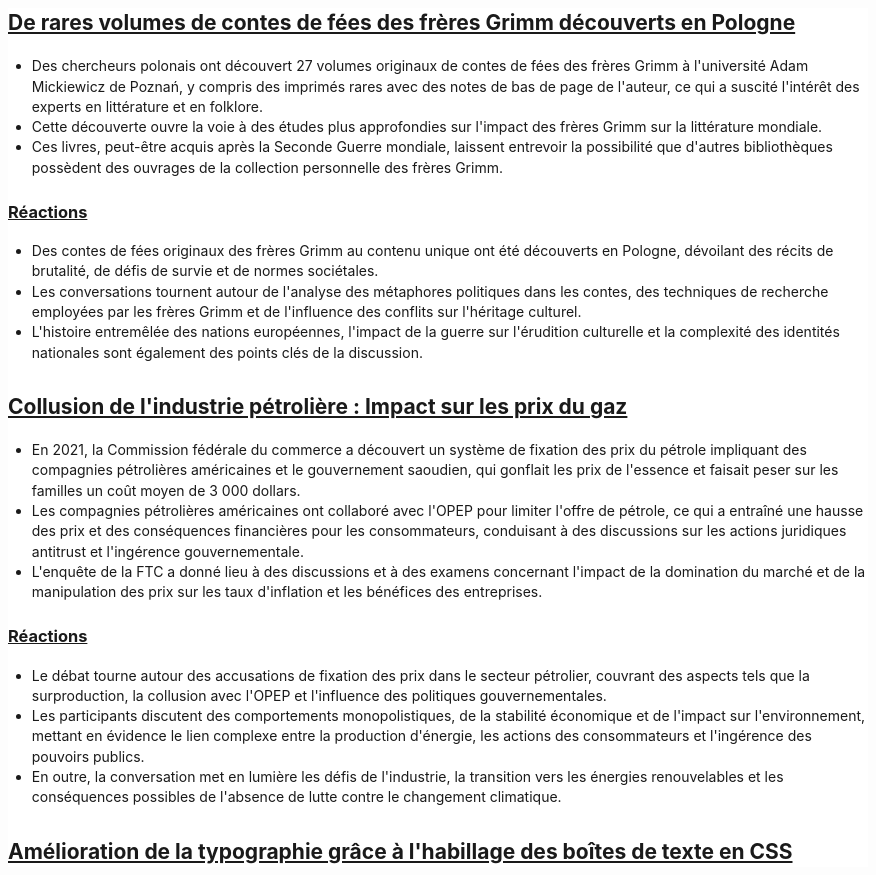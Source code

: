 ## [De rares volumes de contes de fées des frères Grimm découverts en Pologne](https://english.nv.ua/life/27-unique-volumes-of-grimm-brothers-fairy-tales-were-found-in-poland-50415035.html)

- Des chercheurs polonais ont découvert 27 volumes originaux de contes de fées des frères Grimm à l'université Adam Mickiewicz de Poznań, y compris des imprimés rares avec des notes de bas de page de l'auteur, ce qui a suscité l'intérêt des experts en littérature et en folklore.
- Cette découverte ouvre la voie à des études plus approfondies sur l'impact des frères Grimm sur la littérature mondiale.
- Ces livres, peut-être acquis après la Seconde Guerre mondiale, laissent entrevoir la possibilité que d'autres bibliothèques possèdent des ouvrages de la collection personnelle des frères Grimm.

### [Réactions](https://news.ycombinator.com/item?id=40247421)

- Des contes de fées originaux des frères Grimm au contenu unique ont été découverts en Pologne, dévoilant des récits de brutalité, de défis de survie et de normes sociétales.
- Les conversations tournent autour de l'analyse des métaphores politiques dans les contes, des techniques de recherche employées par les frères Grimm et de l'influence des conflits sur l'héritage culturel.
- L'histoire entremêlée des nations européennes, l'impact de la guerre sur l'érudition culturelle et la complexité des identités nationales sont également des points clés de la discussion.

## [Collusion de l'industrie pétrolière : Impact sur les prix du gaz](https://www.thebignewsletter.com/p/an-oil-price-fixing-conspiracy-caused)

- En 2021, la Commission fédérale du commerce a découvert un système de fixation des prix du pétrole impliquant des compagnies pétrolières américaines et le gouvernement saoudien, qui gonflait les prix de l'essence et faisait peser sur les familles un coût moyen de 3 000 dollars.
- Les compagnies pétrolières américaines ont collaboré avec l'OPEP pour limiter l'offre de pétrole, ce qui a entraîné une hausse des prix et des conséquences financières pour les consommateurs, conduisant à des discussions sur les actions juridiques antitrust et l'ingérence gouvernementale.
- L'enquête de la FTC a donné lieu à des discussions et à des examens concernant l'impact de la domination du marché et de la manipulation des prix sur les taux d'inflation et les bénéfices des entreprises.

### [Réactions](https://news.ycombinator.com/item?id=40250226)

- Le débat tourne autour des accusations de fixation des prix dans le secteur pétrolier, couvrant des aspects tels que la surproduction, la collusion avec l'OPEP et l'influence des politiques gouvernementales.
- Les participants discutent des comportements monopolistiques, de la stabilité économique et de l'impact sur l'environnement, mettant en évidence le lien complexe entre la production d'énergie, les actions des consommateurs et l'ingérence des pouvoirs publics.
- En outre, la conversation met en lumière les défis de l'industrie, la transition vers les énergies renouvelables et les conséquences possibles de l'absence de lutte contre le changement climatique.

## [Amélioration de la typographie grâce à l'habillage des boîtes de texte en CSS](https://github.com/jantimon/text-box-trim-examples)
